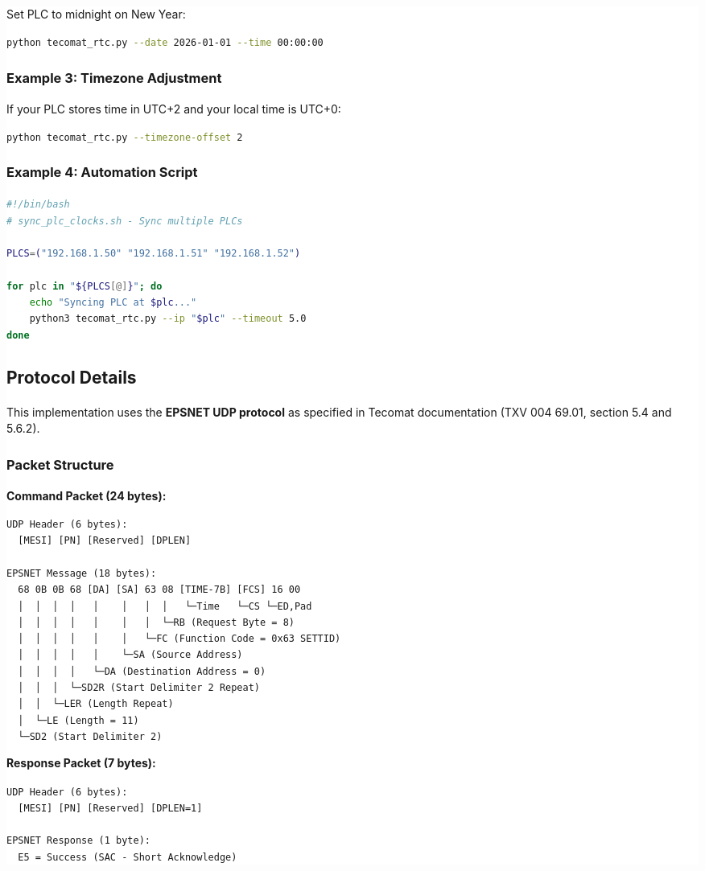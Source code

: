 Set PLC to midnight on New Year:

```bash
python tecomat_rtc.py --date 2026-01-01 --time 00:00:00
```

### Example 3: Timezone Adjustment

If your PLC stores time in UTC+2 and your local time is UTC+0:

```bash
python tecomat_rtc.py --timezone-offset 2
```

### Example 4: Automation Script

```bash
#!/bin/bash
# sync_plc_clocks.sh - Sync multiple PLCs

PLCS=("192.168.1.50" "192.168.1.51" "192.168.1.52")

for plc in "${PLCS[@]}"; do
    echo "Syncing PLC at $plc..."
    python3 tecomat_rtc.py --ip "$plc" --timeout 5.0
done
```

## Protocol Details

This implementation uses the **EPSNET UDP protocol** as specified in Tecomat documentation (TXV 004 69.01, section 5.4 and 5.6.2).

### Packet Structure

**Command Packet (24 bytes):**
```
UDP Header (6 bytes):
  [MESI] [PN] [Reserved] [DPLEN]

EPSNET Message (18 bytes):
  68 0B 0B 68 [DA] [SA] 63 08 [TIME-7B] [FCS] 16 00
  │  │  │  │   │    │   │  │   └─Time   └─CS └─ED,Pad
  │  │  │  │   │    │   │  └─RB (Request Byte = 8)
  │  │  │  │   │    │   └─FC (Function Code = 0x63 SETTID)
  │  │  │  │   │    └─SA (Source Address)
  │  │  │  │   └─DA (Destination Address = 0)
  │  │  │  └─SD2R (Start Delimiter 2 Repeat)
  │  │  └─LER (Length Repeat)
  │  └─LE (Length = 11)
  └─SD2 (Start Delimiter 2)
```

**Response Packet (7 bytes):**
```
UDP Header (6 bytes):
  [MESI] [PN] [Reserved] [DPLEN=1]

EPSNET Response (1 byte):
  E5 = Success (SAC - Short Acknowledge)
```
